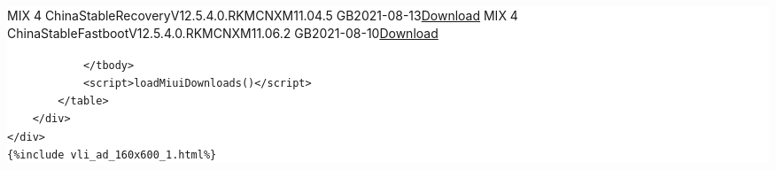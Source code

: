 <tr><td>MIX 4 China</td><td>Stable</td><td>Recovery</td><td>V12.5.4.0.RKMCNXM</td><td>11.0</td><td>4.5 GB</td><td>2021-08-13</td><td><a href="/miui/odin/stable/V12.5.4.0.RKMCNXM/">Download</a></td></tr>
<tr><td>MIX 4 China</td><td>Stable</td><td>Fastboot</td><td>V12.5.4.0.RKMCNXM</td><td>11.0</td><td>6.2 GB</td><td>2021-08-10</td><td><a href="/miui/odin/stable/V12.5.4.0.RKMCNXM/">Download</a></td></tr>

                </tbody>
                <script>loadMiuiDownloads()</script>
            </table>
        </div>
    </div>
    {%include vli_ad_160x600_1.html%}
</div>
